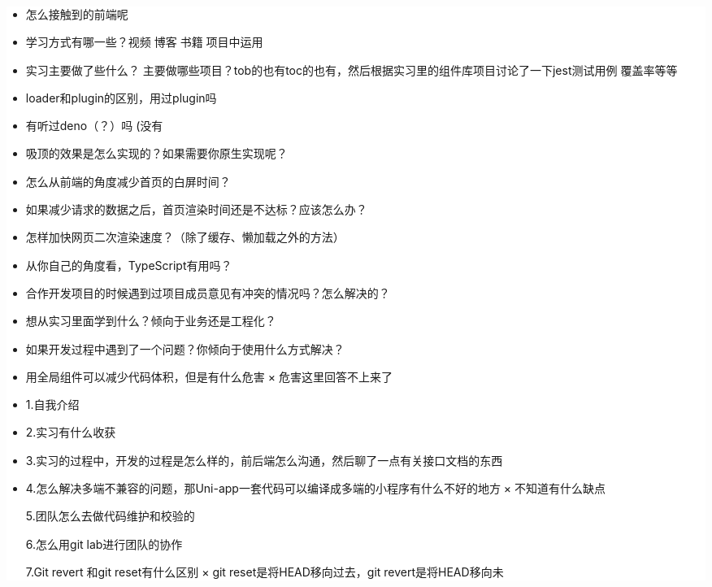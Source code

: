 - 怎么接触到的前端呢
- 学习方式有哪一些？视频 博客 书籍 项目中运用
- 实习主要做了些什么？ 主要做哪些项目？tob的也有toc的也有，然后根据实习里的组件库项目讨论了一下jest测试用例 覆盖率等等

- loader和plugin的区别，用过plugin吗
- 有听过deno（？）吗 (没有
- 吸顶的效果是怎么实现的？如果需要你原生实现呢？
- 怎么从前端的角度减少首页的白屏时间？
- 如果减少请求的数据之后，首页渲染时间还是不达标？应该怎么办？
- 怎样加快网页二次渲染速度？（除了缓存、懒加载之外的方法）
- 从你自己的角度看，TypeScript有用吗？
- 合作开发项目的时候遇到过项目成员意见有冲突的情况吗？怎么解决的？
- 想从实习里面学到什么？倾向于业务还是工程化？
- 如果开发过程中遇到了一个问题？你倾向于使用什么方式解决？
- 用全局组件可以减少代码体积，但是有什么危害 × 危害这里回答不上来了
- 1.自我介绍
- 2.实习有什么收获
- 3.实习的过程中，开发的过程是怎么样的，前后端怎么沟通，然后聊了一点有关接口文档的东西

- 4.怎么解决多端不兼容的问题，那Uni-app一套代码可以编译成多端的小程序有什么不好的地方 × 不知道有什么缺点

  5.团队怎么去做代码维护和校验的

  6.怎么用git lab进行团队的协作

  7.Git revert 和git reset有什么区别 × git reset是将HEAD移向过去，git revert是将HEAD移向未